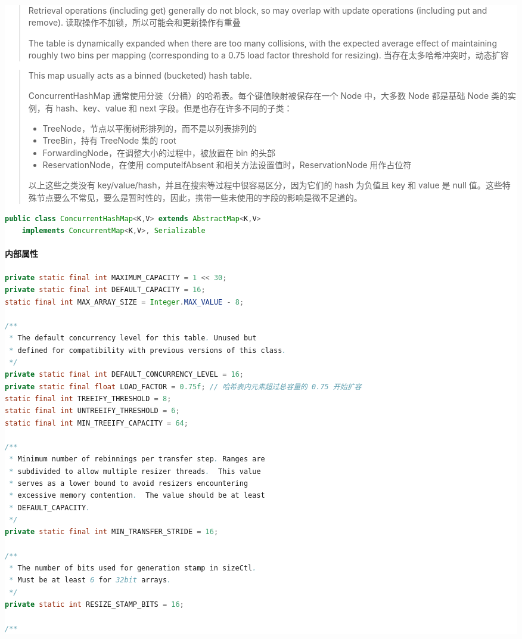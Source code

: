 >
>
>Retrieval operations (including get) generally do not block, so may overlap with update operations (including put and remove). 读取操作不加锁，所以可能会和更新操作有重叠
>
>
>
>The table is dynamically expanded when there are too many collisions, with the expected average effect of maintaining roughly two bins per mapping (corresponding to a 0.75 load factor threshold for resizing). 当存在太多哈希冲突时，动态扩容



>This map usually acts as a binned (bucketed) hash table.  
>
>ConcurrentHashMap 通常使用分装（分桶）的哈希表。每个键值映射被保存在一个 Node 中，大多数 Node 都是基础 Node 类的实例，有 hash、key、value 和 next 字段。但是也存在许多不同的子类：
>
>* TreeNode，节点以平衡树形排列的，而不是以列表排列的
>* TreeBin，持有 TreeNode 集的 root
>* ForwardingNode，在调整大小的过程中，被放置在 bin 的头部
>* ReservationNode，在使用 computeIfAbsent 和相关方法设置值时，ReservationNode 用作占位符
>
>以上这些之类没有 key/value/hash，并且在搜索等过程中很容易区分，因为它们的 hash 为负值且 key 和 value 是 null 值。这些特殊节点要么不常见，要么是暂时性的，因此，携带一些未使用的字段的影响是微不足道的。



```java
public class ConcurrentHashMap<K,V> extends AbstractMap<K,V>
    implements ConcurrentMap<K,V>, Serializable
```



#### 内部属性

```java
private static final int MAXIMUM_CAPACITY = 1 << 30;
private static final int DEFAULT_CAPACITY = 16;
static final int MAX_ARRAY_SIZE = Integer.MAX_VALUE - 8;

/**
 * The default concurrency level for this table. Unused but
 * defined for compatibility with previous versions of this class.
 */
private static final int DEFAULT_CONCURRENCY_LEVEL = 16;
private static final float LOAD_FACTOR = 0.75f; // 哈希表内元素超过总容量的 0.75 开始扩容
static final int TREEIFY_THRESHOLD = 8;
static final int UNTREEIFY_THRESHOLD = 6;
static final int MIN_TREEIFY_CAPACITY = 64;

/**
 * Minimum number of rebinnings per transfer step. Ranges are
 * subdivided to allow multiple resizer threads.  This value
 * serves as a lower bound to avoid resizers encountering
 * excessive memory contention.  The value should be at least
 * DEFAULT_CAPACITY.
 */
private static final int MIN_TRANSFER_STRIDE = 16;

/**
 * The number of bits used for generation stamp in sizeCtl.
 * Must be at least 6 for 32bit arrays.
 */
private static int RESIZE_STAMP_BITS = 16;

/**
```